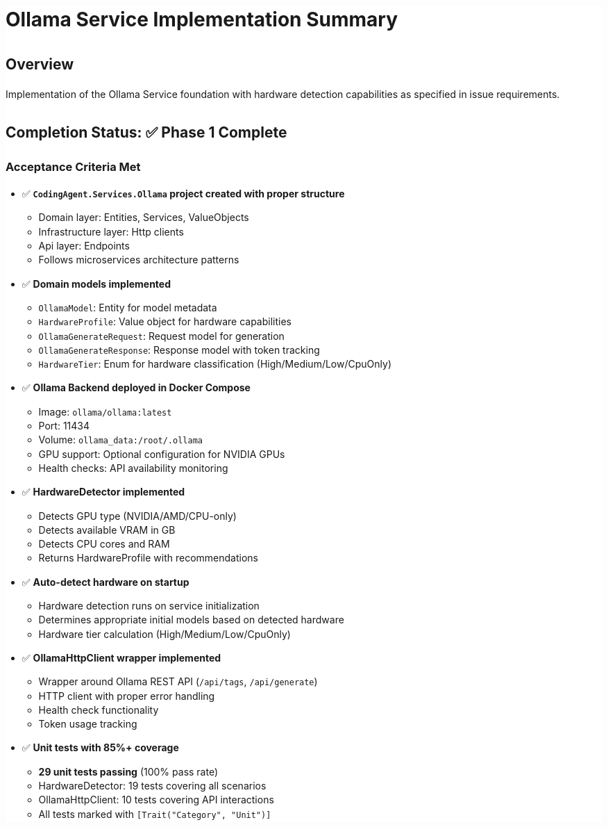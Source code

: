 # Ollama Service Implementation Summary

## Overview
Implementation of the Ollama Service foundation with hardware detection capabilities as specified in issue requirements.

## Completion Status: ✅ Phase 1 Complete

### Acceptance Criteria Met

- ✅ **`CodingAgent.Services.Ollama` project created with proper structure**
  - Domain layer: Entities, Services, ValueObjects
  - Infrastructure layer: Http clients
  - Api layer: Endpoints
  - Follows microservices architecture patterns

- ✅ **Domain models implemented**
  - `OllamaModel`: Entity for model metadata
  - `HardwareProfile`: Value object for hardware capabilities
  - `OllamaGenerateRequest`: Request model for generation
  - `OllamaGenerateResponse`: Response model with token tracking
  - `HardwareTier`: Enum for hardware classification (High/Medium/Low/CpuOnly)

- ✅ **Ollama Backend deployed in Docker Compose**
  - Image: `ollama/ollama:latest`
  - Port: 11434
  - Volume: `ollama_data:/root/.ollama`
  - GPU support: Optional configuration for NVIDIA GPUs
  - Health checks: API availability monitoring

- ✅ **HardwareDetector implemented**
  - Detects GPU type (NVIDIA/AMD/CPU-only)
  - Detects available VRAM in GB
  - Detects CPU cores and RAM
  - Returns HardwareProfile with recommendations

- ✅ **Auto-detect hardware on startup**
  - Hardware detection runs on service initialization
  - Determines appropriate initial models based on detected hardware
  - Hardware tier calculation (High/Medium/Low/CpuOnly)

- ✅ **OllamaHttpClient wrapper implemented**
  - Wrapper around Ollama REST API (`/api/tags`, `/api/generate`)
  - HTTP client with proper error handling
  - Health check functionality
  - Token usage tracking

- ✅ **Unit tests with 85%+ coverage**
  - **29 unit tests passing** (100% pass rate)
  - HardwareDetector: 19 tests covering all scenarios
  - OllamaHttpClient: 10 tests covering API interactions
  - All tests marked with `[Trait("Category", "Unit")]`
